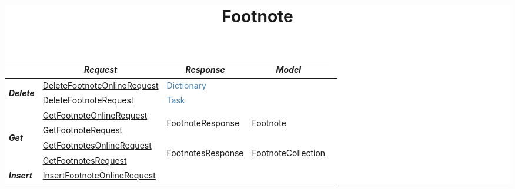 ﻿---
title: "Footnote"
second_title: "Aspose Words Cloud Docs"
type: docs
url: /spec/footnote/
description: "Footnote"
notoc: true
weight: 260
---


<table>
  <thead>
    <tr>
      <th style="text-align:center;"></th>
      <th><i>Request</i></th>
      <th><i>Response</i></th>
      <th><i>Model</i></th>
    </tr>
  </thead>
  <tbody>
  <tr>
    <td style="vertical-align:middle;" class="bg-white" rowspan="2"><strong><i>Delete</i><strong></td>
    <td style="vertical-align:middle;" class="bg-white"><a href="#deletefootnoteonlinerequest">DeleteFootnoteOnlineRequest</a></td>
    <td style="vertical-align:middle;" class="bg-white" colspan="2"><span style="color:SteelBlue;">Dictionary<string,Stream></span></td>
    <td style="vertical-align:middle;" class="bg-white" rowspan="2"></td>
  </tr>
  <tr>
    <td style="vertical-align:middle;" class="bg-white"><a href="#deletefootnoterequest">DeleteFootnoteRequest</a></td>
    <td style="vertical-align:middle;" class="bg-white" colspan="2"><span style="color:SteelBlue;">Task</span></td>
  </tr>
  <tr>
    <td style="vertical-align:middle;" class="bg-white" rowspan="4"><strong><i>Get</i><strong></td>
    <td style="vertical-align:middle;" class="bg-white"><a href="#getfootnoteonlinerequest">GetFootnoteOnlineRequest</a></td>
    <td style="vertical-align:middle;" class="bg-white" rowspan="2"><a href="#footnoteresponse">FootnoteResponse</a></td>
    <td style="vertical-align:middle;" class="bg-white" rowspan="2"><a href="#footnote">Footnote</a></td>
  </tr>
  <tr>
    <td style="vertical-align:middle;" class="bg-white"><a href="#getfootnoterequest">GetFootnoteRequest</a></td>
  </tr>
  <tr>
    <td style="vertical-align:middle;" class="bg-white"><a href="#getfootnotesonlinerequest">GetFootnotesOnlineRequest</a></td>
    <td style="vertical-align:middle;" class="bg-white" rowspan="2"><a href="#footnotesresponse">FootnotesResponse</a></td>
    <td style="vertical-align:middle;" class="bg-white" rowspan="2"><a href="#footnotecollection">FootnoteCollection</a></td>
  </tr>
  <tr>
    <td style="vertical-align:middle;" class="bg-white"><a href="#getfootnotesrequest">GetFootnotesRequest</a></td>
  </tr>
  <tr>
    <td style="vertical-align:middle;" class="bg-white" rowspan="2"><strong><i>Insert</i><strong></td>
    <td style="vertical-align:middle;" class="bg-white"><a href="#insertfootnoteonlinerequest">InsertFootnoteOnlineRequest</a></td>